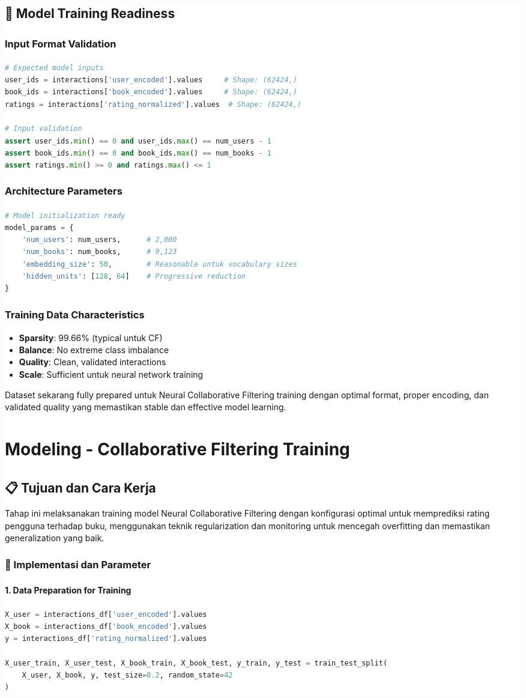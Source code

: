 ## **🎯 Model Training Readiness**

### **Input Format Validation**

```python
# Expected model inputs
user_ids = interactions['user_encoded'].values     # Shape: (62424,)
book_ids = interactions['book_encoded'].values     # Shape: (62424,)
ratings = interactions['rating_normalized'].values  # Shape: (62424,)

# Input validation
assert user_ids.min() == 0 and user_ids.max() == num_users - 1
assert book_ids.min() == 0 and book_ids.max() == num_books - 1  
assert ratings.min() >= 0 and ratings.max() <= 1
```

### **Architecture Parameters**

```python
# Model initialization ready
model_params = {
    'num_users': num_users,      # 2,000
    'num_books': num_books,      # 9,123  
    'embedding_size': 50,        # Reasonable untuk vocabulary sizes
    'hidden_units': [128, 64]    # Progressive reduction
}
```

### **Training Data Characteristics**

- **Sparsity**: 99.66% (typical untuk CF)
- **Balance**: No extreme class imbalance
- **Quality**: Clean, validated interactions
- **Scale**: Sufficient untuk neural network training

Dataset sekarang fully prepared untuk Neural Collaborative Filtering training dengan optimal format, proper encoding, dan validated quality yang memastikan stable dan effective model learning.

# **Modeling - Collaborative Filtering Training**

## **📋 Tujuan dan Cara Kerja**

Tahap ini melaksanakan training model Neural Collaborative Filtering dengan konfigurasi optimal untuk memprediksi rating pengguna terhadap buku, menggunakan teknik regularization dan monitoring untuk mencegah overfitting dan memastikan generalization yang baik.

### **🔧 Implementasi dan Parameter**

#### **1. Data Preparation for Training**

```python
X_user = interactions_df['user_encoded'].values
X_book = interactions_df['book_encoded'].values
y = interactions_df['rating_normalized'].values

X_user_train, X_user_test, X_book_train, X_book_test, y_train, y_test = train_test_split(
    X_user, X_book, y, test_size=0.2, random_state=42
)
```
